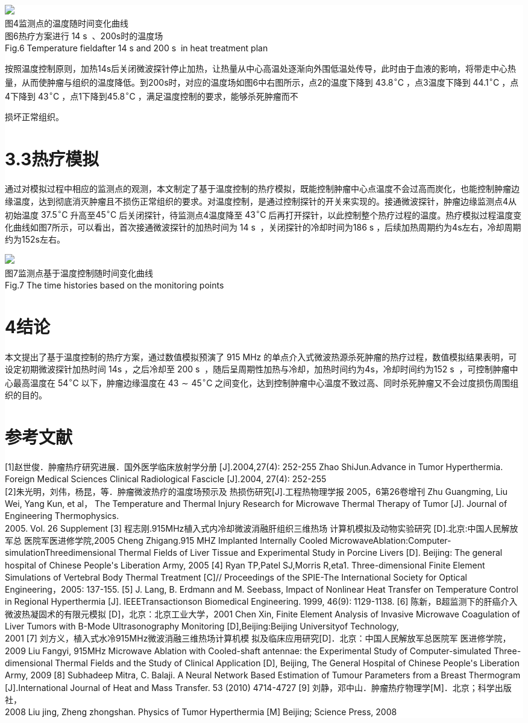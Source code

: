 ![](images/fd322222f88f23c5bdead2c7eb6502838413f9181c49f6ea073b29e107a6ba1c.jpg)  
图4监测点的温度随时间变化曲线  
图6热疗方案进行 $1 4 \mathrm { ~ s ~ }$ 、200s时的温度场  
Fig.6 Temperature fieldafter $1 4 ~ \mathrm { s }$ and $2 0 0 \mathrm { ~ s ~ }$ in heat treatment plan

按照温度控制原则，加热14s后关闭微波探针停止加热，让热量从中心高温处逐渐向外围低温处传导，此时由于血液的影响，将带走中心热量，从而使肿瘤与组织的温度降低。到200s时，对应的温度场如图6中右图所示，点2的温度下降到 $4 3 . 8 ^ { \circ } \mathrm { C }$ ，点3温度下降到 $4 4 . 1 ^ { \circ } \mathrm { C }$ ，点4下降到 $4 3 ^ { \circ } \mathrm { C }$ ，点1下降到$4 5 . 8 ^ { \circ } \mathrm { C }$ ，满足温度控制的要求，能够杀死肿瘤而不

损坏正常组织。

# 3.3热疗模拟

通过对模拟过程中相应的监测点的观测，本文制定了基于温度控制的热疗模拟，既能控制肿瘤中心点温度不会过高而炭化，也能控制肿瘤边缘温度，达到彻底消灭肿瘤且不损伤正常组织的要求。对温度控制，是通过控制探针的开关来实现的。接通微波探针，肿瘤边缘监测点4从初始温度 $3 7 . 5 \mathrm { ^ { \circ } C }$ 升高至$4 5 \mathrm { ^ \circ C }$ 后关闭探针，待监测点4温度降至 $4 3 ^ { \circ } \mathrm { C }$ 后再打开探针，以此控制整个热疗过程的温度。热疗模拟过程温度变化曲线如图7所示，可以看出，首次接通微波探针的加热时间为 $1 4 \mathrm { ~ s ~ }$ ，关闭探针的冷却时间为$1 8 6 ~ \mathrm { s }$ ，后续加热周期约为4s左右，冷却周期约为152s左右。

![](images/41e13a57420904a4ecb3cc2b3a530f5ab217c3b9089ac92781484878c15b1fb0.jpg)  
图7监测点基于温度控制随时间变化曲线  
Fig.7 The time histories based on the monitoring points

# 4结论

本文提出了基于温度控制的热疗方案，通过数值模拟预演了 $9 1 5 ~ \mathrm { { M H z } }$ 的单点介入式微波热源杀死肿瘤的热疗过程，数值模拟结果表明，可设定初期微波探针加热时间 $1 4 \mathrm { s }$ ，之后冷却至 $2 0 0 \mathrm { ~ s ~ }$ ，随后呈周期性加热与冷却，加热时间约为4s，冷却时间约为$1 5 2 \mathrm { ~ s ~ }$ ，可控制肿瘤中心最高温度在 $5 4 ^ { \circ } \mathrm { C }$ 以下，肿瘤边缘温度在 $4 3 { \sim } 4 5 ^ { \circ } \mathrm { C }$ 之间变化，达到控制肿瘤中心温度不致过高、同时杀死肿瘤又不会过度损伤周围组织的目的。

# 参考文献

[1]赵世俊．肿瘤热疗研究进展．国外医学临床放射学分册 [J].2004,27(4): 252-255 Zhao ShiJun.Advance in Tumor Hyperthermia. Foreign Medical Sciences Clinical Radiological Fascicle [J].2004, 27(4): 252-255   
[2]朱光明，刘伟，杨昆，等．肿瘤微波热疗的温度场预示及 热损伤研究[J].工程热物理学报 2005，6第26卷增刊 Zhu Guangming, Liu Wei, Yang Kun, et al， The Temperature and Thermal Injury Research for Microwave Thermal Therapy of Tumor [J]. Journal of Engineering Thermophysics.   
2005. Vol. 26 Supplement [3] 程志刚.915MHz植入式内冷却微波消融肝组织三维热场 计算机模拟及动物实验研究 [D].北京:中国人民解放军总 医院军医进修学院,2005 Cheng Zhigang.915 MHZ Implanted Internally Cooled MicrowaveAblation:Computer-simulationThreedimensional Thermal Fields of Liver Tissue and Experimental Study in Porcine Livers [D]. Beijing: The general hospital of Chinese People's Liberation Army, 2005 [4] Ryan TP,Patel SJ,Morris R,eta1. Three-dimensional Finite Element Simulations of Vertebral Body Thermal Treatment [C]// Proceedings of the SPIE-The International Society for Optical Engineering，2005: 137-155. [5] J. Lang, B. Erdmann and M. Seebass, Impact of Nonlinear Heat Transfer on Temperature Control in Regional Hyperthermia [J]. IEEETransactionson Biomedical Engineering. 1999, 46(9): 1129-1138. [6] 陈新，B超监测下的肝癌介入微波热凝固术的有限元模拟 [D]，北京：北京工业大学，2001 Chen Xin, Finite Element Analysis of Invasive Microwave Coagulation of Liver Tumors with B-Mode Ultrasonography Monitoring [D],Beijing:Beijing Universityof Technology,   
2001 [7] 刘方义，植入式水冷915MHz微波消融三维热场计算机模 拟及临床应用研究[D]．北京：中国人民解放军总医院军 医进修学院，2009 Liu Fangyi, 915MHz Microwave Ablation with Cooled-shaft antennae: the Experimental Study of Computer-simulated Three-dimensional Thermal Fields and the Study of Clinical Application [D], Beijing, The General Hospital of Chinese People's Liberation Army, 2009 [8] Subhadeep Mitra, C. Balaji. A Neural Network Based Estimation of Tumour Parameters from a Breast Thermogram [J].International Journal of Heat and Mass Transfer. 53 (2010) 4714-4727 [9] 刘静，邓中山．肿瘤热疗物理学[M]．北京；科学出版社，   
2008 Liu jing, Zheng zhongshan. Physics of Tumor Hyperthermia [M] Beijing; Science Press, 2008
